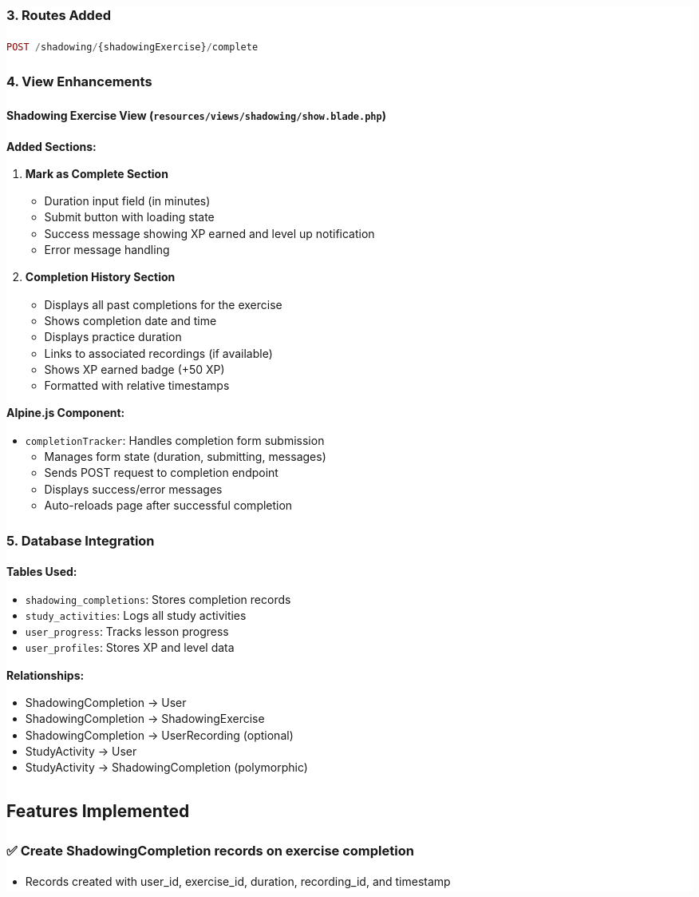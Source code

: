 ### 3. Routes Added

```php
POST /shadowing/{shadowingExercise}/complete
```

### 4. View Enhancements

#### Shadowing Exercise View (`resources/views/shadowing/show.blade.php`)

**Added Sections:**

1. **Mark as Complete Section**
   - Duration input field (in minutes)
   - Submit button with loading state
   - Success message showing XP earned and level up notification
   - Error message handling

2. **Completion History Section**
   - Displays all past completions for the exercise
   - Shows completion date and time
   - Displays practice duration
   - Links to associated recordings (if available)
   - Shows XP earned badge (+50 XP)
   - Formatted with relative timestamps

**Alpine.js Component:**
- `completionTracker`: Handles completion form submission
  - Manages form state (duration, submitting, messages)
  - Sends POST request to completion endpoint
  - Displays success/error messages
  - Auto-reloads page after successful completion

### 5. Database Integration

**Tables Used:**
- `shadowing_completions`: Stores completion records
- `study_activities`: Logs all study activities
- `user_progress`: Tracks lesson progress
- `user_profiles`: Stores XP and level data

**Relationships:**
- ShadowingCompletion → User
- ShadowingCompletion → ShadowingExercise
- ShadowingCompletion → UserRecording (optional)
- StudyActivity → User
- StudyActivity → ShadowingCompletion (polymorphic)

## Features Implemented

### ✅ Create ShadowingCompletion records on exercise completion
- Records created with user_id, exercise_id, duration, recording_id, and timestamp
